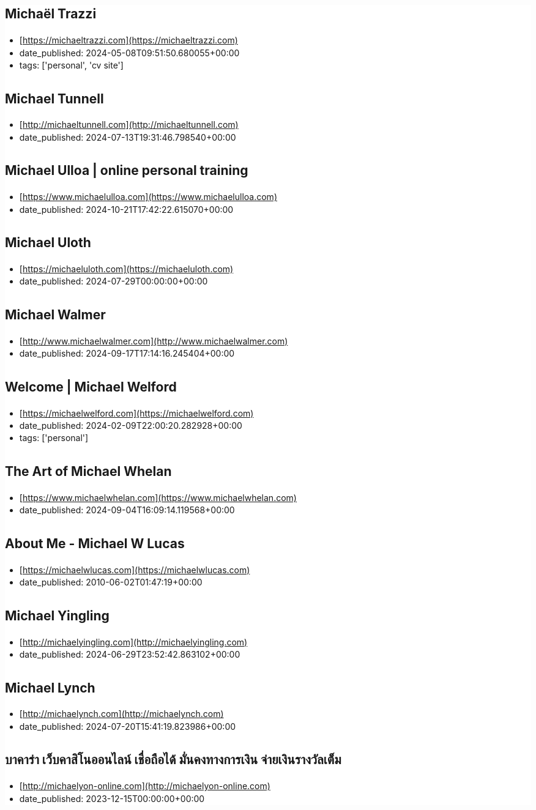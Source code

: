  ## Michaël Trazzi
 - [https://michaeltrazzi.com](https://michaeltrazzi.com)
 - date_published: 2024-05-08T09:51:50.680055+00:00
 - tags: ['personal', 'cv site']

 ## Michael Tunnell
 - [http://michaeltunnell.com](http://michaeltunnell.com)
 - date_published: 2024-07-13T19:31:46.798540+00:00

 ## Michael Ulloa | online personal training
 - [https://www.michaelulloa.com](https://www.michaelulloa.com)
 - date_published: 2024-10-21T17:42:22.615070+00:00

 ## Michael Uloth
 - [https://michaeluloth.com](https://michaeluloth.com)
 - date_published: 2024-07-29T00:00:00+00:00

 ## Michael Walmer
 - [http://www.michaelwalmer.com](http://www.michaelwalmer.com)
 - date_published: 2024-09-17T17:14:16.245404+00:00

 ## Welcome | Michael Welford
 - [https://michaelwelford.com](https://michaelwelford.com)
 - date_published: 2024-02-09T22:00:20.282928+00:00
 - tags: ['personal']

 ## The Art of Michael Whelan
 - [https://www.michaelwhelan.com](https://www.michaelwhelan.com)
 - date_published: 2024-09-04T16:09:14.119568+00:00

 ## About Me - Michael W Lucas
 - [https://michaelwlucas.com](https://michaelwlucas.com)
 - date_published: 2010-06-02T01:47:19+00:00

 ## Michael Yingling
 - [http://michaelyingling.com](http://michaelyingling.com)
 - date_published: 2024-06-29T23:52:42.863102+00:00

 ## Michael Lynch
 - [http://michaelynch.com](http://michaelynch.com)
 - date_published: 2024-07-20T15:41:19.823986+00:00

 ## บาคาร่า เว็บคาสิโนออนไลน์ เชื่อถือได้ มั่นคงทางการเงิน จ่ายเงินรางวัลเต็ม​
 - [http://michaelyon-online.com](http://michaelyon-online.com)
 - date_published: 2023-12-15T00:00:00+00:00
